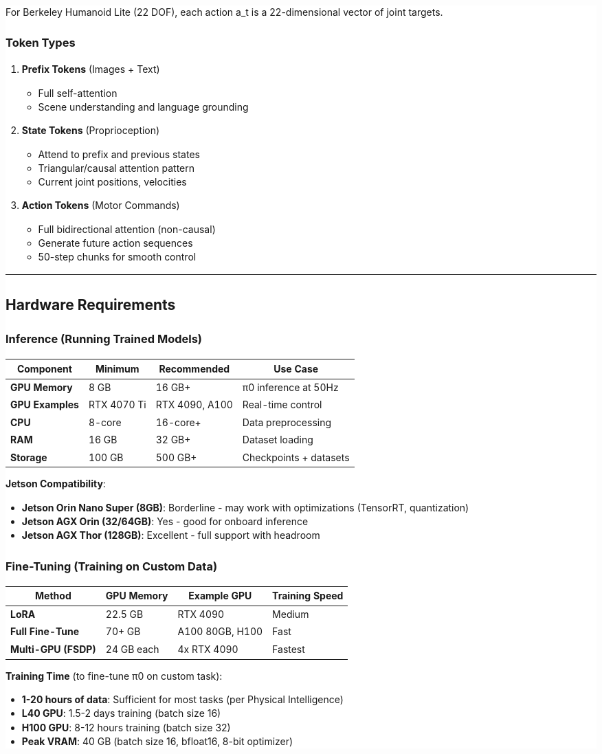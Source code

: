 For Berkeley Humanoid Lite (22 DOF), each action a_t is a 22-dimensional vector of joint targets.

### Token Types

1. **Prefix Tokens** (Images + Text)
   - Full self-attention
   - Scene understanding and language grounding

2. **State Tokens** (Proprioception)
   - Attend to prefix and previous states
   - Triangular/causal attention pattern
   - Current joint positions, velocities

3. **Action Tokens** (Motor Commands)
   - Full bidirectional attention (non-causal)
   - Generate future action sequences
   - 50-step chunks for smooth control

---

## Hardware Requirements

### Inference (Running Trained Models)

| Component | Minimum | Recommended | Use Case |
|-----------|---------|-------------|----------|
| **GPU Memory** | 8 GB | 16 GB+ | π0 inference at 50Hz |
| **GPU Examples** | RTX 4070 Ti | RTX 4090, A100 | Real-time control |
| **CPU** | 8-core | 16-core+ | Data preprocessing |
| **RAM** | 16 GB | 32 GB+ | Dataset loading |
| **Storage** | 100 GB | 500 GB+ | Checkpoints + datasets |

**Jetson Compatibility**:
- **Jetson Orin Nano Super (8GB)**: Borderline - may work with optimizations (TensorRT, quantization)
- **Jetson AGX Orin (32/64GB)**: Yes - good for onboard inference
- **Jetson AGX Thor (128GB)**: Excellent - full support with headroom

### Fine-Tuning (Training on Custom Data)

| Method | GPU Memory | Example GPU | Training Speed |
|--------|-----------|-------------|----------------|
| **LoRA** | 22.5 GB | RTX 4090 | Medium |
| **Full Fine-Tune** | 70+ GB | A100 80GB, H100 | Fast |
| **Multi-GPU (FSDP)** | 24 GB each | 4x RTX 4090 | Fastest |

**Training Time** (to fine-tune π0 on custom task):
- **1-20 hours of data**: Sufficient for most tasks (per Physical Intelligence)
- **L40 GPU**: 1.5-2 days training (batch size 16)
- **H100 GPU**: 8-12 hours training (batch size 32)
- **Peak VRAM**: 40 GB (batch size 16, bfloat16, 8-bit optimizer)
